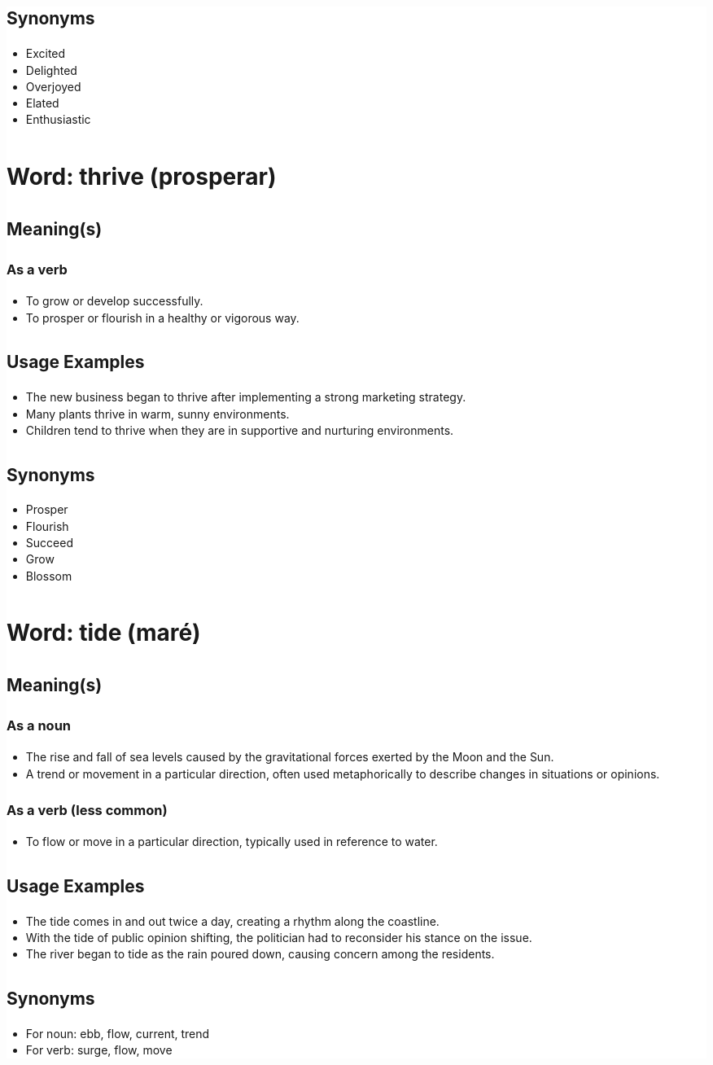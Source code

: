 ## Synonyms  
- Excited  
- Delighted  
- Overjoyed  
- Elated  
- Enthusiastic  

# Word: thrive (prosperar)  
## Meaning(s)  
### As a verb  
- To grow or develop successfully.  
- To prosper or flourish in a healthy or vigorous way.  

## Usage Examples  
- The new business began to thrive after implementing a strong marketing strategy.  
- Many plants thrive in warm, sunny environments.  
- Children tend to thrive when they are in supportive and nurturing environments.  

## Synonyms  
- Prosper  
- Flourish  
- Succeed  
- Grow  
- Blossom  

# Word: tide (maré)  
## Meaning(s)  
### As a noun  
- The rise and fall of sea levels caused by the gravitational forces exerted by the Moon and the Sun.  
- A trend or movement in a particular direction, often used metaphorically to describe changes in situations or opinions.  
### As a verb (less common)  
- To flow or move in a particular direction, typically used in reference to water.  

## Usage Examples  
- The tide comes in and out twice a day, creating a rhythm along the coastline.  
- With the tide of public opinion shifting, the politician had to reconsider his stance on the issue.  
- The river began to tide as the rain poured down, causing concern among the residents.  

## Synonyms  
- For noun: ebb, flow, current, trend  
- For verb: surge, flow, move
